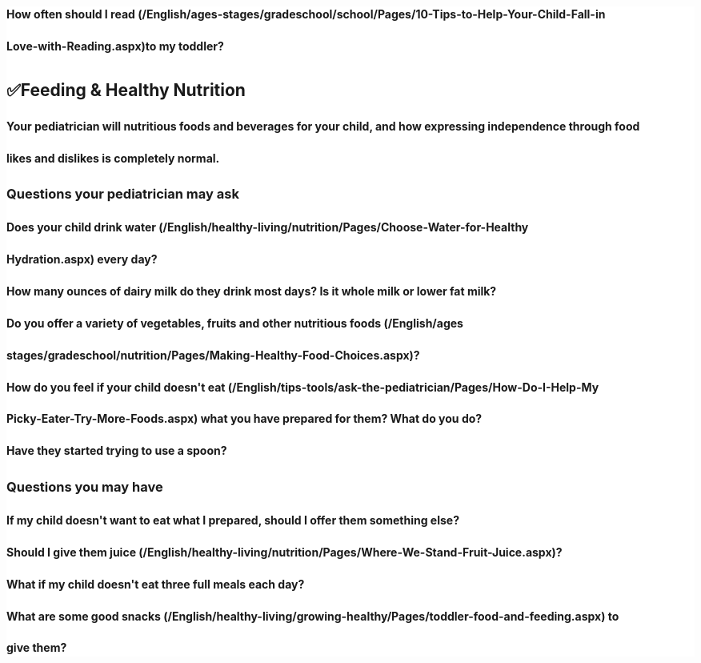 #### How often should I read (/English/ages-stages/gradeschool/school/Pages/10-Tips-to-Help-Your-Child-Fall-in

#### Love-with-Reading.aspx)to my toddler? 

## ✅Feeding & Healthy Nutrition 

#### Your pediatrician will nutritious foods and beverages for your child, and how expressing independence through food 

#### likes and dislikes is completely normal. 

### Questions your pediatrician may ask 

#### Does your child drink water (/English/healthy-living/nutrition/Pages/Choose-Water-for-Healthy

#### Hydration.aspx) every day? 

#### How many ounces of dairy milk do they drink most days? Is it whole milk or lower fat milk? 

#### Do you offer a variety of vegetables, fruits and other nutritious foods (/English/ages

#### stages/gradeschool/nutrition/Pages/Making-Healthy-Food-Choices.aspx)? 

#### How do you feel if your child doesn't eat (/English/tips-tools/ask-the-pediatrician/Pages/How-Do-I-Help-My

#### Picky-Eater-Try-More-Foods.aspx) what you have prepared for them? What do you do? 

#### Have they started trying to use a spoon? 

### Questions you may have 

#### If my child doesn't want to eat what I prepared, should I offer them something else? 

#### Should I give them juice (/English/healthy-living/nutrition/Pages/Where-We-Stand-Fruit-Juice.aspx)? 

#### What if my child doesn't eat three full meals each day? 

#### What are some good snacks (/English/healthy-living/growing-healthy/Pages/toddler-food-and-feeding.aspx) to 

#### give them? 
